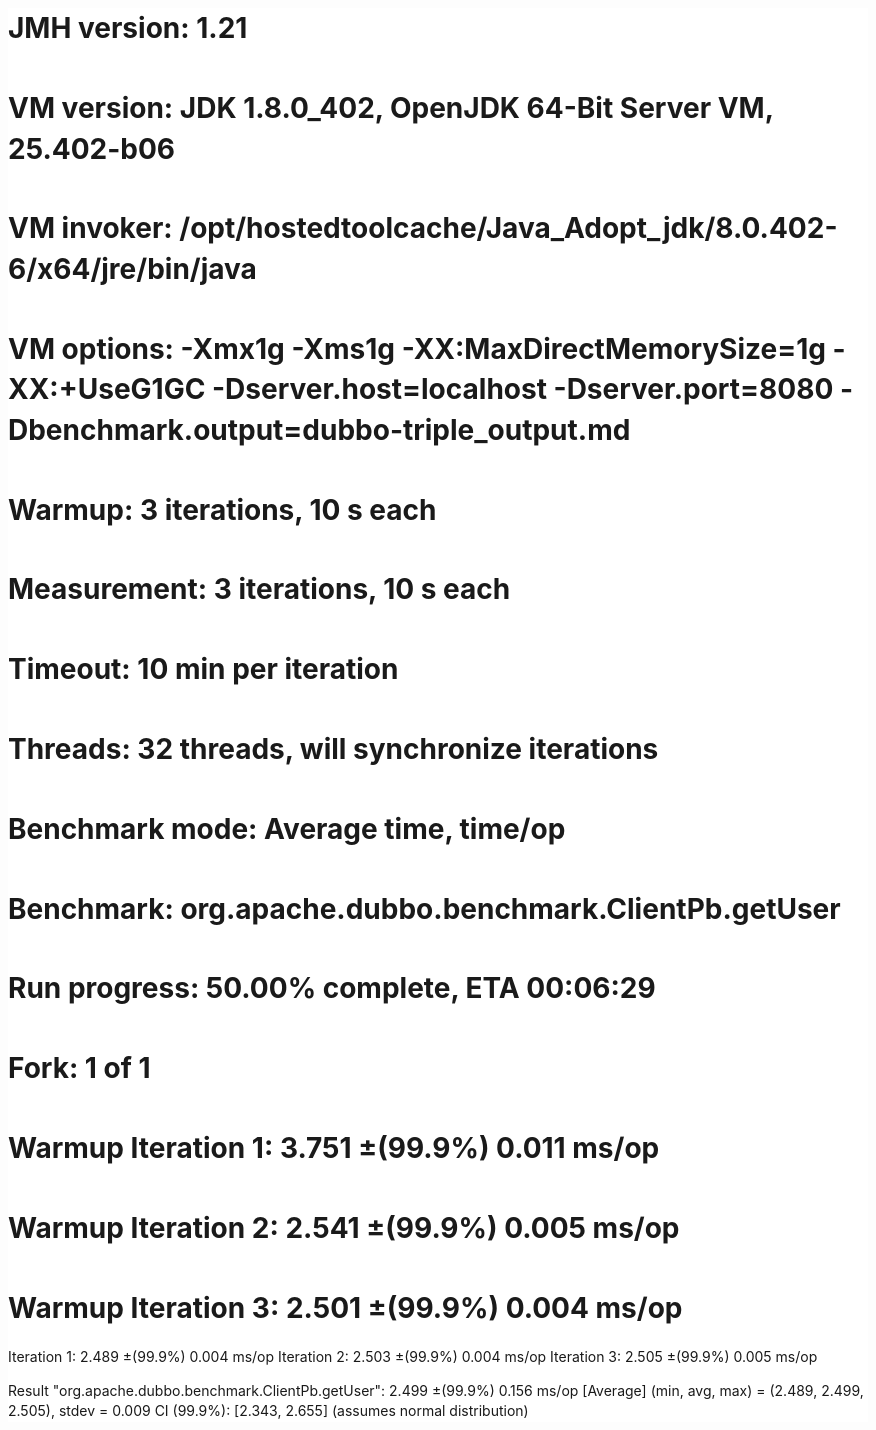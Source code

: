 
# JMH version: 1.21
# VM version: JDK 1.8.0_402, OpenJDK 64-Bit Server VM, 25.402-b06
# VM invoker: /opt/hostedtoolcache/Java_Adopt_jdk/8.0.402-6/x64/jre/bin/java
# VM options: -Xmx1g -Xms1g -XX:MaxDirectMemorySize=1g -XX:+UseG1GC -Dserver.host=localhost -Dserver.port=8080 -Dbenchmark.output=dubbo-triple_output.md
# Warmup: 3 iterations, 10 s each
# Measurement: 3 iterations, 10 s each
# Timeout: 10 min per iteration
# Threads: 32 threads, will synchronize iterations
# Benchmark mode: Average time, time/op
# Benchmark: org.apache.dubbo.benchmark.ClientPb.getUser

# Run progress: 50.00% complete, ETA 00:06:29
# Fork: 1 of 1
# Warmup Iteration   1: 3.751 ±(99.9%) 0.011 ms/op
# Warmup Iteration   2: 2.541 ±(99.9%) 0.005 ms/op
# Warmup Iteration   3: 2.501 ±(99.9%) 0.004 ms/op
Iteration   1: 2.489 ±(99.9%) 0.004 ms/op
Iteration   2: 2.503 ±(99.9%) 0.004 ms/op
Iteration   3: 2.505 ±(99.9%) 0.005 ms/op


Result "org.apache.dubbo.benchmark.ClientPb.getUser":
  2.499 ±(99.9%) 0.156 ms/op [Average]
  (min, avg, max) = (2.489, 2.499, 2.505), stdev = 0.009
  CI (99.9%): [2.343, 2.655] (assumes normal distribution)
